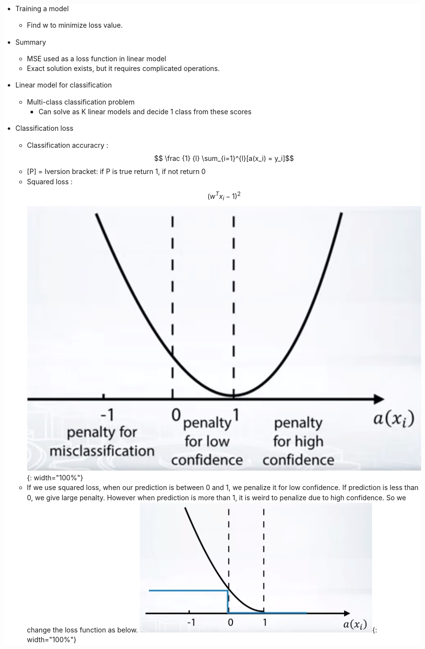 - Training a model
  - Find w to minimize loss value.

- Summary
  - MSE used as a loss function in linear model
  - Exact solution exists, but it requires complicated operations.

- Linear model for classification
  - Multi-class classification problem
    - Can solve as K linear models and decide 1 class from these scores

- Classification loss
  - Classification accuracry : $$ \frac {1} {l} \sum_{i=1}^{l}[a(x_i) = y_i]$$
  - [P] = Iversion bracket: if P is true return 1, if not return 0
  - Squared loss : $$(w^Tx_i-1)^2$$
  ![Classification_loss.png](/assets/images/coursera/AML/classification_loss_function.png){: width="100%"}
  - If we use squared loss, when our prediction is between 0 and 1, we penalize it for low confidence. If prediction is less than 0, we give large penalty. However when prediction is more than 1, it is weird to penalize due to high confidence. So we change the loss function as below.
  ![Classification_loss2.png](/assets/images/coursera/AML/classification_loss_function2.png){: width="100%"} <br/>
